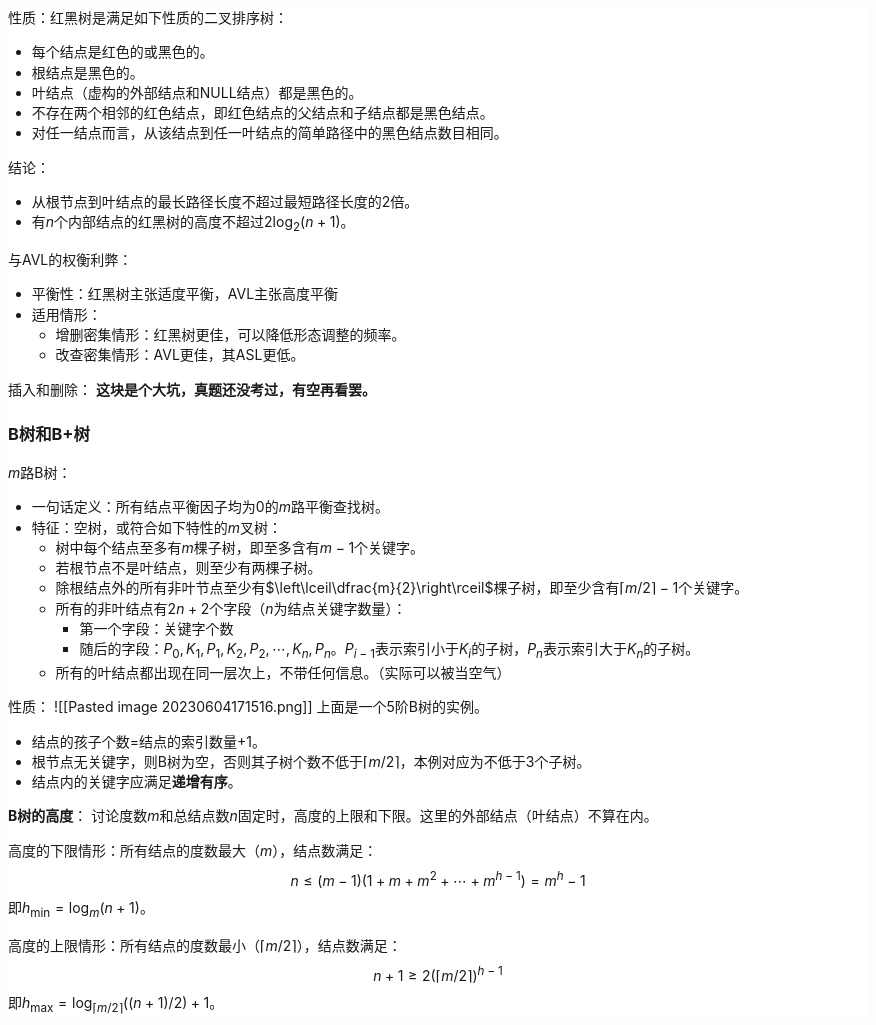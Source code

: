 性质：红黑树是满足如下性质的二叉排序树：
- 每个结点是红色的或黑色的。
- 根结点是黑色的。
- 叶结点（虚构的外部结点和NULL结点）都是黑色的。
- 不存在两个相邻的红色结点，即红色结点的父结点和子结点都是黑色结点。
- 对任一结点而言，从该结点到任一叶结点的简单路径中的黑色结点数目相同。

结论：
- 从根节点到叶结点的最长路径长度不超过最短路径长度的2倍。
- 有$n$个内部结点的红黑树的高度不超过$2\log_2(n+1)$。

与AVL的权衡利弊：
- 平衡性：红黑树主张适度平衡，AVL主张高度平衡
- 适用情形：
	- 增删密集情形：红黑树更佳，可以降低形态调整的频率。
	- 改查密集情形：AVL更佳，其ASL更低。

插入和删除：
**这块是个大坑，真题还没考过，有空再看罢。**

### B树和B+树

$m$路B树：
- 一句话定义：所有结点平衡因子均为0的$m$路平衡查找树。
- 特征：空树，或符合如下特性的$m$叉树：
	- 树中每个结点至多有$m$棵子树，即至多含有$m-1$个关键字。
	- 若根节点不是叶结点，则至少有两棵子树。
	- 除根结点外的所有非叶节点至少有$\left\lceil\dfrac{m}{2}\right\rceil$棵子树，即至少含有$\lceil m/2\rceil -1$个关键字。
	- 所有的非叶结点有$2n+2$个字段（$n$为结点关键字数量）：
		- 第一个字段：关键字个数
		- 随后的字段：$P_0,K_1,P_1,K_2,P_2,\cdots,K_n,P_n$。$P_{i-1}$表示索引小于$K_i$的子树，$P_n$表示索引大于$K_n$的子树。
	- 所有的叶结点都出现在同一层次上，不带任何信息。（实际可以被当空气）

性质：
![[Pasted image 20230604171516.png]]
上面是一个5阶B树的实例。
- 结点的孩子个数=结点的索引数量+1。
- 根节点无关键字，则B树为空，否则其子树个数不低于$\lceil m/2 \rceil$，本例对应为不低于3个子树。
- 结点内的关键字应满足**递增有序**。

**B树的高度**：
讨论度数$m$和总结点数$n$固定时，高度的上限和下限。这里的外部结点（叶结点）不算在内。

高度的下限情形：所有结点的度数最大（$m$），结点数满足：
$$
n\le (m-1)(1+m+m^2+\cdots +m^{h-1})=m^h-1
$$
即$h_{\min}=\log_m (n+1)$。

高度的上限情形：所有结点的度数最小（$\lceil m/2 \rceil$），结点数满足：
$$
n+1\ge 2(\lceil m/2 \rceil)^{h-1}
$$
即$h_{\max}=\log_{\lceil m/2 \rceil} ((n+1)/2)+1$。
